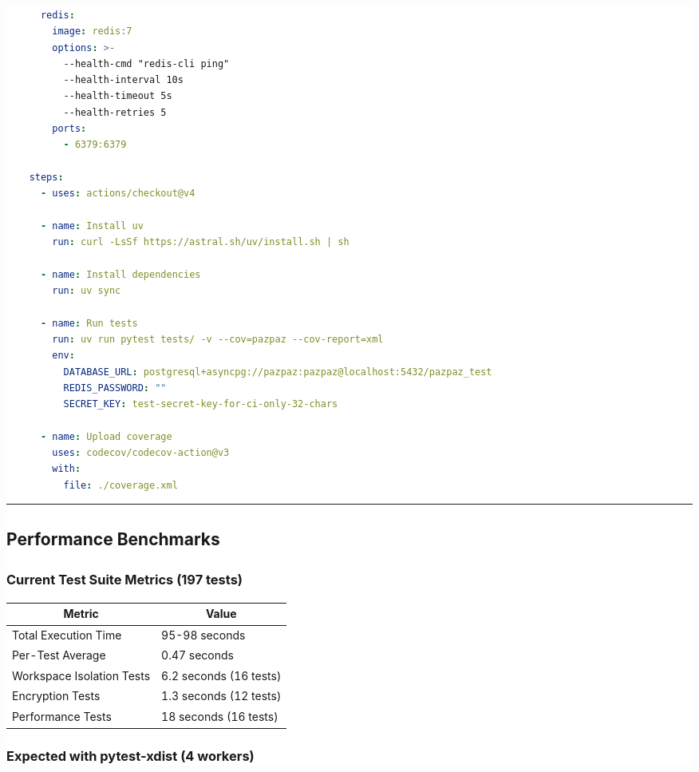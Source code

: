 ```yaml
      redis:
        image: redis:7
        options: >-
          --health-cmd "redis-cli ping"
          --health-interval 10s
          --health-timeout 5s
          --health-retries 5
        ports:
          - 6379:6379

    steps:
      - uses: actions/checkout@v4

      - name: Install uv
        run: curl -LsSf https://astral.sh/uv/install.sh | sh

      - name: Install dependencies
        run: uv sync

      - name: Run tests
        run: uv run pytest tests/ -v --cov=pazpaz --cov-report=xml
        env:
          DATABASE_URL: postgresql+asyncpg://pazpaz:pazpaz@localhost:5432/pazpaz_test
          REDIS_PASSWORD: ""
          SECRET_KEY: test-secret-key-for-ci-only-32-chars

      - name: Upload coverage
        uses: codecov/codecov-action@v3
        with:
          file: ./coverage.xml
```

---

## Performance Benchmarks

### Current Test Suite Metrics (197 tests)

| Metric | Value |
|--------|-------|
| Total Execution Time | 95-98 seconds |
| Per-Test Average | 0.47 seconds |
| Workspace Isolation Tests | 6.2 seconds (16 tests) |
| Encryption Tests | 1.3 seconds (12 tests) |
| Performance Tests | 18 seconds (16 tests) |

### Expected with pytest-xdist (4 workers)
